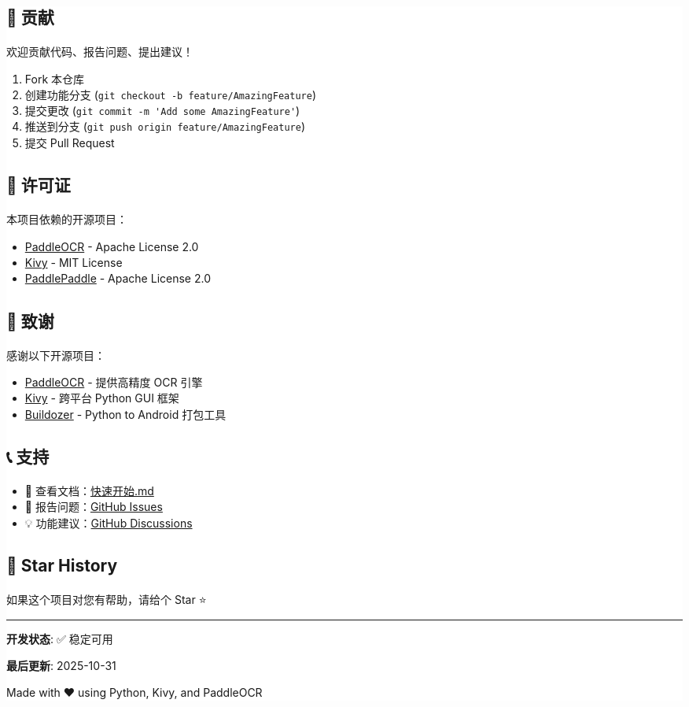 ## 🤝 贡献

欢迎贡献代码、报告问题、提出建议！

1. Fork 本仓库
2. 创建功能分支 (`git checkout -b feature/AmazingFeature`)
3. 提交更改 (`git commit -m 'Add some AmazingFeature'`)
4. 推送到分支 (`git push origin feature/AmazingFeature`)
5. 提交 Pull Request

## 📄 许可证

本项目依赖的开源项目：
- [PaddleOCR](https://github.com/PaddlePaddle/PaddleOCR) - Apache License 2.0
- [Kivy](https://github.com/kivy/kivy) - MIT License
- [PaddlePaddle](https://github.com/PaddlePaddle/Paddle) - Apache License 2.0

## 🙏 致谢

感谢以下开源项目：
- [PaddleOCR](https://github.com/PaddlePaddle/PaddleOCR) - 提供高精度 OCR 引擎
- [Kivy](https://kivy.org/) - 跨平台 Python GUI 框架
- [Buildozer](https://github.com/kivy/buildozer) - Python to Android 打包工具

## 📞 支持

- 📖 查看文档：[快速开始.md](快速开始.md)
- 🐛 报告问题：[GitHub Issues](../../issues)
- 💡 功能建议：[GitHub Discussions](../../discussions)

## 🌟 Star History

如果这个项目对您有帮助，请给个 Star ⭐

---

**开发状态**: ✅ 稳定可用

**最后更新**: 2025-10-31

Made with ❤️ using Python, Kivy, and PaddleOCR

